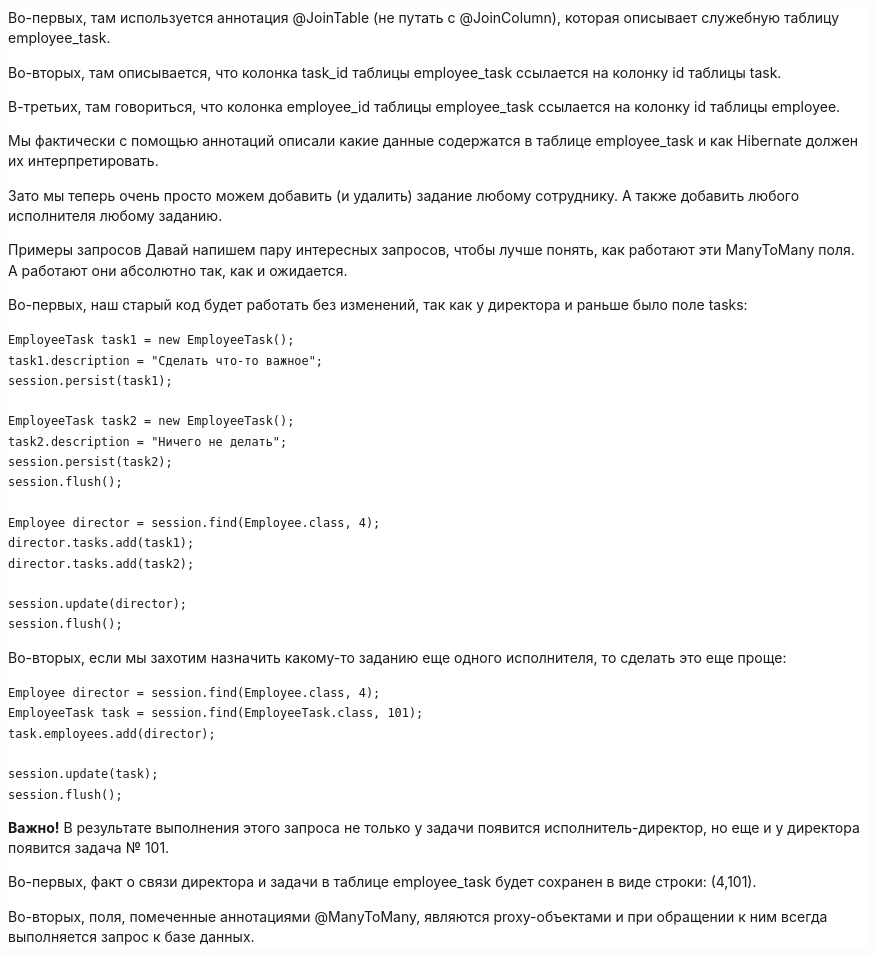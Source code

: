 Во-первых, там используется аннотация @JoinTable (не путать с @JoinColumn), которая описывает служебную таблицу employee_task.

Во-вторых, там описывается, что колонка task_id таблицы employee_task ссылается на колонку id таблицы task.

В-третьих, там говориться, что колонка employee_id таблицы employee_task ссылается на колонку id таблицы employee.

Мы фактически с помощью аннотаций описали какие данные содержатся в таблице employee_task и как Hibernate должен их интерпретировать.

Зато мы теперь очень просто можем добавить (и удалить) задание любому сотруднику. А также добавить любого исполнителя любому заданию.

Примеры запросов
Давай напишем пару интересных запросов, чтобы лучше понять, как работают эти ManyToMany поля. А работают они абсолютно так, как и ожидается.

Во-первых, наш старый код будет работать без изменений, так как у директора и раньше было поле tasks:
```
EmployeeTask task1 = new EmployeeTask();
task1.description = "Сделать что-то важное";
session.persist(task1);

EmployeeTask task2 = new EmployeeTask();
task2.description = "Ничего не делать";
session.persist(task2);
session.flush();

Employee director = session.find(Employee.class, 4);
director.tasks.add(task1);
director.tasks.add(task2);

session.update(director);
session.flush();
```
Во-вторых, если мы захотим назначить какому-то заданию еще одного исполнителя, то сделать это еще проще:
```
Employee director = session.find(Employee.class, 4);
EmployeeTask task = session.find(EmployeeTask.class, 101);
task.employees.add(director);

session.update(task);
session.flush();
```
**Важно!** В результате выполнения этого запроса не только у задачи появится исполнитель-директор, но еще и у директора появится задача № 101.

Во-первых, факт о связи директора и задачи в таблице employee_task будет сохранен в виде строки: (4,101).

Во-вторых, поля, помеченные аннотациями @ManyToMany, являются proxy-объектами и при обращении к ним всегда выполняется запрос к базе данных.
